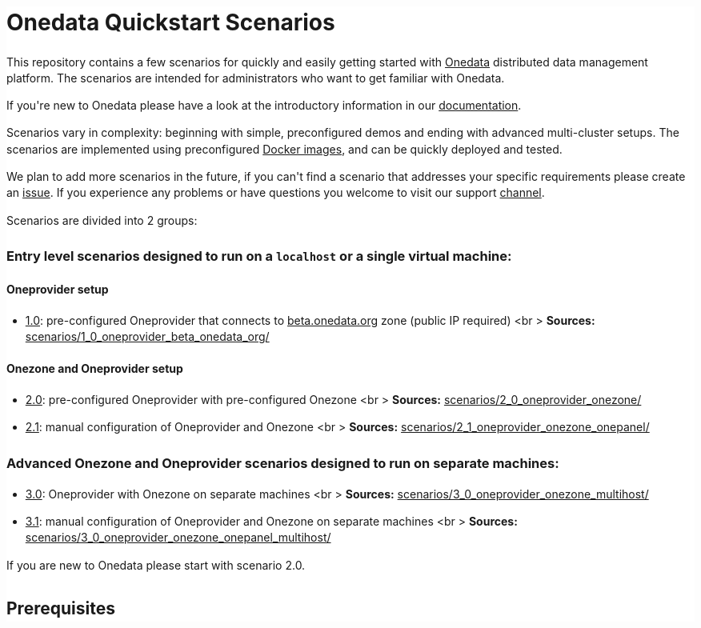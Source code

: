 # Onedata Quickstart Scenarios

This repository contains a few scenarios for quickly and easily getting started with [Onedata](http://github.com/onedata/onedata) distributed data management platform. The scenarios are intended for administrators who want to get familiar with Onedata. 

If you're new to Onedata please have a look at the introductory information in our [documentation](https://onedata.org/docs/doc/getting_started/what_is_onedata.html).

Scenarios vary in complexity: beginning with simple, preconfigured demos and ending with advanced multi-cluster setups. The scenarios are implemented using preconfigured [Docker images](https://hub.docker.com/u/onedata/), and can be quickly deployed and tested.

We plan to add more scenarios in the future, if you can't find a scenario that addresses your specific requirements please create an [issue](https://github.com/onedata/onedata/issues). If you experience any problems or have questions you welcome to visit our support [channel](https://www.hipchat.com/g3ST0Aaci).

Scenarios are divided into 2 groups:

### Entry level scenarios designed to run on a `localhost` or a single virtual machine:

#### Oneprovider setup

- [1.0](#s10): pre-configured Oneprovider that connects to [beta.onedata.org](https://beta.onedata.org) zone (public IP required) <br \>
    **Sources:** [scenarios/1_0_oneprovider_beta_onedata_org/](scenarios/1_0_oneprovider_beta_onedata_org/)

#### Onezone and Oneprovider setup

- [2.0](#s20): pre-configured Oneprovider with pre-configured Onezone <br \>
    **Sources:** [scenarios/2_0_oneprovider_onezone/](scenarios/2_0_oneprovider_onezone/)

- [2.1](#s21): manual configuration of Oneprovider and Onezone <br \>
    **Sources:** [scenarios/2_1_oneprovider_onezone_onepanel/](scenarios/2_1_oneprovider_onezone_onepanel/)

### Advanced Onezone and Oneprovider scenarios designed to run on separate machines:

- [3.0](#s30): Oneprovider with Onezone on separate machines <br \>
    **Sources:** [scenarios/3_0_oneprovider_onezone_multihost/](scenarios/3_0_oneprovider_onezone_multihost/)

- [3.1](#s31): manual configuration of Oneprovider and Onezone on separate machines <br \>
    **Sources:** [scenarios/3_0_oneprovider_onezone_onepanel_multihost/](scenarios/3_1_oneprovider_onezone_onepanel_multihost/)

If you are new to Onedata please start with scenario 2.0. 

## Prerequisites
